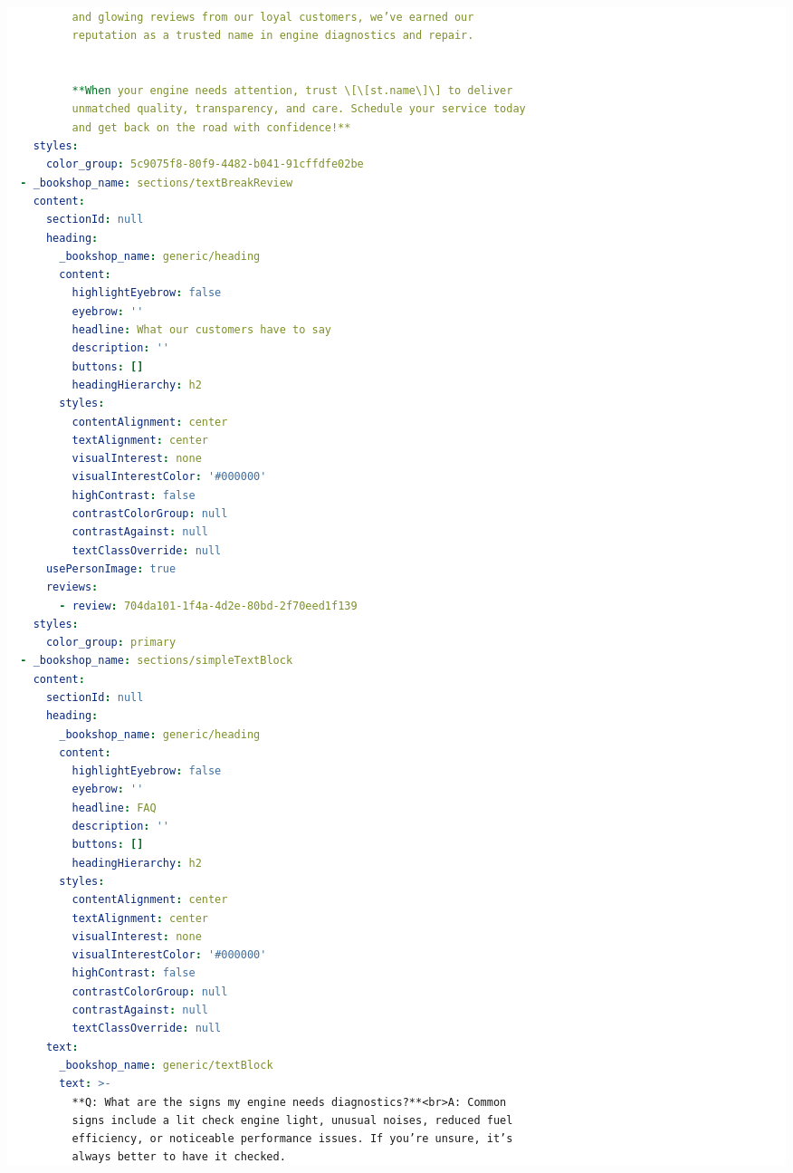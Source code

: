 ```yaml
          and glowing reviews from our loyal customers, we’ve earned our
          reputation as a trusted name in engine diagnostics and repair.


          **When your engine needs attention, trust \[\[st.name\]\] to deliver
          unmatched quality, transparency, and care. Schedule your service today
          and get back on the road with confidence!**
    styles:
      color_group: 5c9075f8-80f9-4482-b041-91cffdfe02be
  - _bookshop_name: sections/textBreakReview
    content:
      sectionId: null
      heading:
        _bookshop_name: generic/heading
        content:
          highlightEyebrow: false
          eyebrow: ''
          headline: What our customers have to say
          description: ''
          buttons: []
          headingHierarchy: h2
        styles:
          contentAlignment: center
          textAlignment: center
          visualInterest: none
          visualInterestColor: '#000000'
          highContrast: false
          contrastColorGroup: null
          contrastAgainst: null
          textClassOverride: null
      usePersonImage: true
      reviews:
        - review: 704da101-1f4a-4d2e-80bd-2f70eed1f139
    styles:
      color_group: primary
  - _bookshop_name: sections/simpleTextBlock
    content:
      sectionId: null
      heading:
        _bookshop_name: generic/heading
        content:
          highlightEyebrow: false
          eyebrow: ''
          headline: FAQ
          description: ''
          buttons: []
          headingHierarchy: h2
        styles:
          contentAlignment: center
          textAlignment: center
          visualInterest: none
          visualInterestColor: '#000000'
          highContrast: false
          contrastColorGroup: null
          contrastAgainst: null
          textClassOverride: null
      text:
        _bookshop_name: generic/textBlock
        text: >-
          **Q: What are the signs my engine needs diagnostics?**<br>A: Common
          signs include a lit check engine light, unusual noises, reduced fuel
          efficiency, or noticeable performance issues. If you’re unsure, it’s
          always better to have it checked.
```